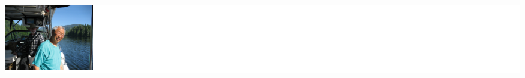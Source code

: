 <TD><a href="https://raw.githubusercontent.com/Rkayak/pratt/images/2012/dennis_and_alex.JPG" rel="lightbox[2012trip]" title="Dennis handled the boat while Alex got ready to grab the buoy as we coasted by either upwind, or down current."><img src="https://raw.githubusercontent.com/Rkayak/pratt/images/2012/dennis_and_alex.JPG" alt="Dennis handled the boat while Alex got ready to grab the buoy as we coasted by either upwind, or down current." height="110px" /></a></TD>
